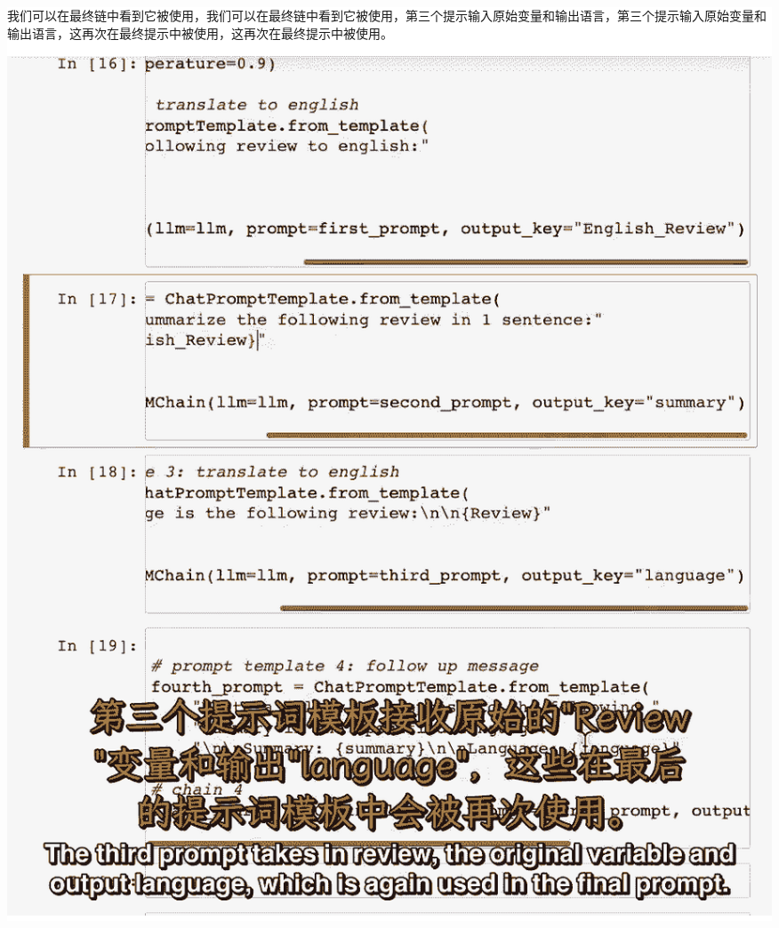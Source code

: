 我们可以在最终链中看到它被使用，我们可以在最终链中看到它被使用，第三个提示输入原始变量和输出语言，第三个提示输入原始变量和输出语言，这再次在最终提示中被使用，这再次在最终提示中被使用。



![](img/33ec68ac66317c48322d0ad86cdb256f_106.png)
